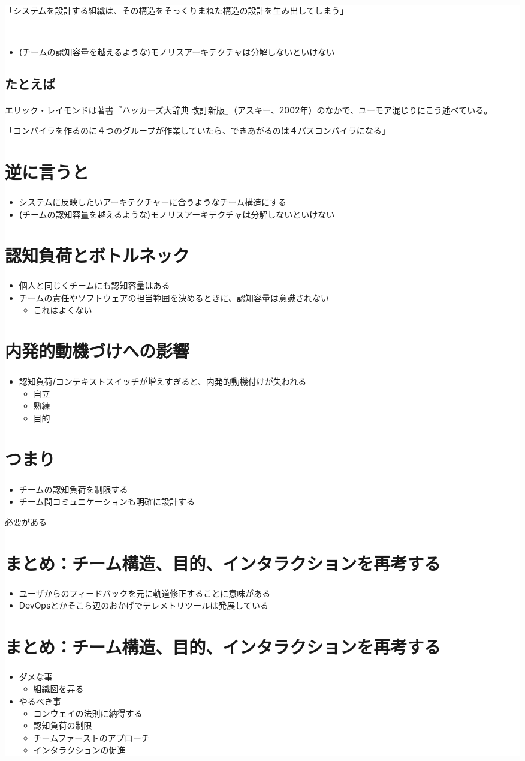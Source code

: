 「システムを設計する組織は、その構造をそっくりまねた構造の設計を生み出してしまう」

　

- (チームの認知容量を越えるような)モノリスアーキテクチャは分解しないといけない

## たとえば

エリック・レイモンドは著書『ハッカーズ大辞典 改訂新版』（アスキー、2002年）のなかで、ユーモア混じりにこう述べている。 

「コンパイラを作るのに４つのグループが作業していたら、できあがるのは４パスコンパイラになる」

# 逆に言うと

- システムに反映したいアーキテクチャーに合うようなチーム構造にする
- (チームの認知容量を越えるような)モノリスアーキテクチャは分解しないといけない

# 認知負荷とボトルネック

- 個人と同じくチームにも認知容量はある
- チームの責任やソフトウェアの担当範囲を決めるときに、認知容量は意識されない
    - これはよくない

# 内発的動機づけへの影響

- 認知負荷/コンテキストスイッチが増えすぎると、内発的動機付けが失われる
    - 自立
    - 熟練
    - 目的

# つまり

- チームの認知負荷を制限する
- チーム間コミュニケーションも明確に設計する

必要がある

# まとめ：チーム構造、目的、インタラクションを再考する

- ユーザからのフィードバックを元に軌道修正することに意味がある
- DevOpsとかそこら辺のおかげでテレメトリツールは発展している

# まとめ：チーム構造、目的、インタラクションを再考する

- ダメな事
    - 組織図を弄る
- やるべき事
    - コンウェイの法則に納得する
    - 認知負荷の制限
    - チームファーストのアプローチ
    - インタラクションの促進
